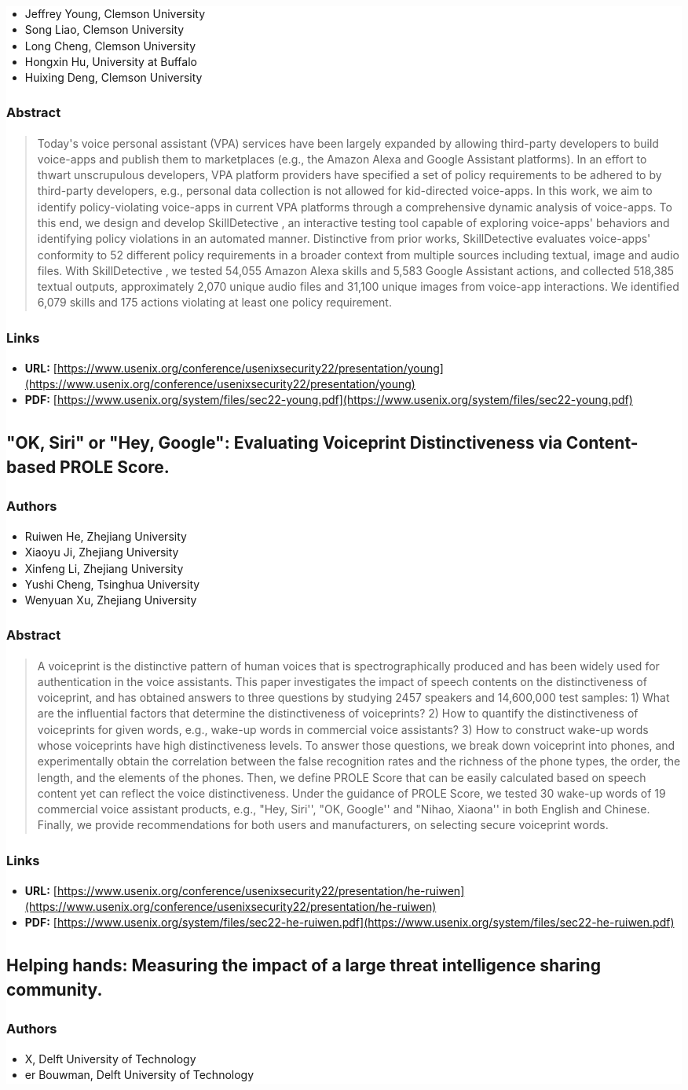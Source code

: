 * Jeffrey Young, Clemson University
* Song Liao, Clemson University
* Long Cheng, Clemson University
* Hongxin Hu, University at Buffalo
* Huixing Deng, Clemson University
### Abstract
> Today's voice personal assistant (VPA) services have been largely expanded by allowing third-party developers to build voice-apps and publish them to marketplaces (e.g., the Amazon Alexa and Google Assistant platforms). In an effort to thwart unscrupulous developers, VPA platform providers have specified a set of policy requirements to be adhered to by third-party developers, e.g., personal data collection is not allowed for kid-directed voice-apps. In this work, we aim to identify policy-violating voice-apps in current VPA platforms through a comprehensive dynamic analysis of voice-apps. To this end, we design and develop SkillDetective , an interactive testing tool capable of exploring voice-apps' behaviors and identifying policy violations in an automated manner. Distinctive from prior works, SkillDetective evaluates voice-apps' conformity to 52 different policy requirements in a broader context from multiple sources including textual, image and audio files. With SkillDetective , we tested 54,055 Amazon Alexa skills and 5,583 Google Assistant actions, and collected 518,385 textual outputs, approximately 2,070 unique audio files and 31,100 unique images from voice-app interactions. We identified 6,079 skills and 175 actions violating at least one policy requirement.
### Links
- **URL:** [https://www.usenix.org/conference/usenixsecurity22/presentation/young](https://www.usenix.org/conference/usenixsecurity22/presentation/young)
- **PDF:** [https://www.usenix.org/system/files/sec22-young.pdf](https://www.usenix.org/system/files/sec22-young.pdf)
## "OK, Siri" or "Hey, Google": Evaluating Voiceprint Distinctiveness via Content-based PROLE Score.
### Authors
* Ruiwen He, Zhejiang University
* Xiaoyu Ji, Zhejiang University
* Xinfeng Li, Zhejiang University
* Yushi Cheng, Tsinghua University
* Wenyuan Xu, Zhejiang University
### Abstract
> A voiceprint is the distinctive pattern of human voices that is spectrographically produced and has been widely used for authentication in the voice assistants. This paper investigates the impact of speech contents on the distinctiveness of voiceprint, and has obtained answers to three questions  by studying 2457 speakers and 14,600,000 test samples:  1) What are the influential factors that determine the distinctiveness of voiceprints? 2) How to quantify the distinctiveness of voiceprints for given words, e.g., wake-up words in commercial voice assistants? 3) How to construct wake-up words whose voiceprints have high distinctiveness levels. To answer those questions, we break down voiceprint into phones, and experimentally obtain the correlation between the false recognition rates and the richness of the phone types, the order, the length, and the elements of the phones. Then, we define PROLE Score that can be easily calculated based on speech content yet can reflect the voice distinctiveness. Under the guidance of PROLE Score, we tested 30 wake-up words of 19 commercial voice assistant products, e.g., "Hey, Siri'', "OK, Google'' and "Nihao, Xiaona'' in both English and Chinese. Finally, we provide recommendations for both users and manufacturers, on selecting secure voiceprint words.
### Links
- **URL:** [https://www.usenix.org/conference/usenixsecurity22/presentation/he-ruiwen](https://www.usenix.org/conference/usenixsecurity22/presentation/he-ruiwen)
- **PDF:** [https://www.usenix.org/system/files/sec22-he-ruiwen.pdf](https://www.usenix.org/system/files/sec22-he-ruiwen.pdf)
## Helping hands: Measuring the impact of a large threat intelligence sharing community.
### Authors
* X, Delft University of Technology
* er Bouwman, Delft University of Technology